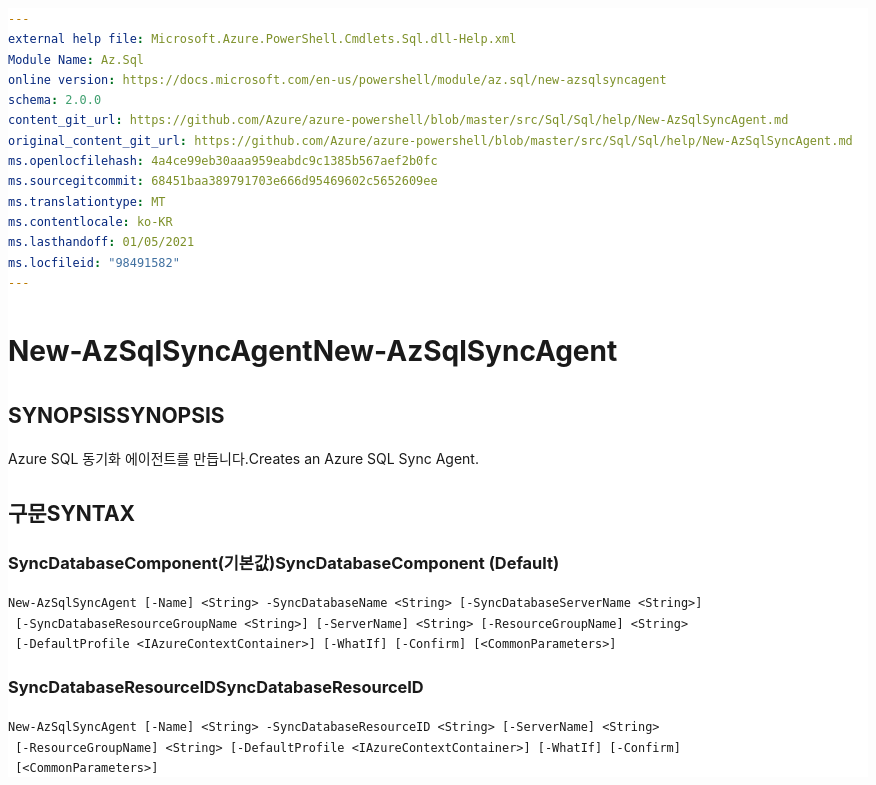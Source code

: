 ```yaml
---
external help file: Microsoft.Azure.PowerShell.Cmdlets.Sql.dll-Help.xml
Module Name: Az.Sql
online version: https://docs.microsoft.com/en-us/powershell/module/az.sql/new-azsqlsyncagent
schema: 2.0.0
content_git_url: https://github.com/Azure/azure-powershell/blob/master/src/Sql/Sql/help/New-AzSqlSyncAgent.md
original_content_git_url: https://github.com/Azure/azure-powershell/blob/master/src/Sql/Sql/help/New-AzSqlSyncAgent.md
ms.openlocfilehash: 4a4ce99eb30aaa959eabdc9c1385b567aef2b0fc
ms.sourcegitcommit: 68451baa389791703e666d95469602c5652609ee
ms.translationtype: MT
ms.contentlocale: ko-KR
ms.lasthandoff: 01/05/2021
ms.locfileid: "98491582"
---
```

# <span data-ttu-id="28b89-101">New-AzSqlSyncAgent</span><span class="sxs-lookup"><span data-stu-id="28b89-101">New-AzSqlSyncAgent</span></span>

## <span data-ttu-id="28b89-102">SYNOPSIS</span><span class="sxs-lookup"><span data-stu-id="28b89-102">SYNOPSIS</span></span>
<span data-ttu-id="28b89-103">Azure SQL 동기화 에이전트를 만듭니다.</span><span class="sxs-lookup"><span data-stu-id="28b89-103">Creates an Azure SQL Sync Agent.</span></span>

## <span data-ttu-id="28b89-104">구문</span><span class="sxs-lookup"><span data-stu-id="28b89-104">SYNTAX</span></span>

### <span data-ttu-id="28b89-105">SyncDatabaseComponent(기본값)</span><span class="sxs-lookup"><span data-stu-id="28b89-105">SyncDatabaseComponent (Default)</span></span>
```
New-AzSqlSyncAgent [-Name] <String> -SyncDatabaseName <String> [-SyncDatabaseServerName <String>]
 [-SyncDatabaseResourceGroupName <String>] [-ServerName] <String> [-ResourceGroupName] <String>
 [-DefaultProfile <IAzureContextContainer>] [-WhatIf] [-Confirm] [<CommonParameters>]
```

### <span data-ttu-id="28b89-106">SyncDatabaseResourceID</span><span class="sxs-lookup"><span data-stu-id="28b89-106">SyncDatabaseResourceID</span></span>
```
New-AzSqlSyncAgent [-Name] <String> -SyncDatabaseResourceID <String> [-ServerName] <String>
 [-ResourceGroupName] <String> [-DefaultProfile <IAzureContextContainer>] [-WhatIf] [-Confirm]
 [<CommonParameters>]
```
